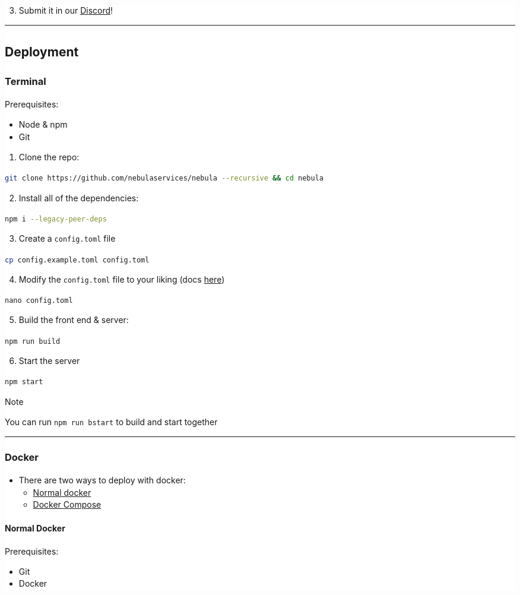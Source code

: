 3. Submit it in our [Discord](https://discord.gg/unblocker)!

---

## Deployment

### Terminal

Prerequisites:
- Node & npm
- Git

1. Clone the repo:
```bash
git clone https://github.com/nebulaservices/nebula --recursive && cd nebula
```

2. Install all of the dependencies:
```bash
npm i --legacy-peer-deps
```

3. Create a `config.toml` file
```bash
cp config.example.toml config.toml
```

4. Modify the `config.toml` file to your liking (docs [here](#environment))
```
nano config.toml
```

5. Build the front end & server:
```bash
npm run build
```

6. Start the server
```bash
npm start
```

> [!NOTE]
> You can run `npm run bstart` to build and start together
---

### Docker

- There are two ways to deploy with docker:
    - [Normal docker](#normal-docker)
    - [Docker Compose](#docker-compose)

#### Normal Docker

Prerequisites:
- Git
- Docker
